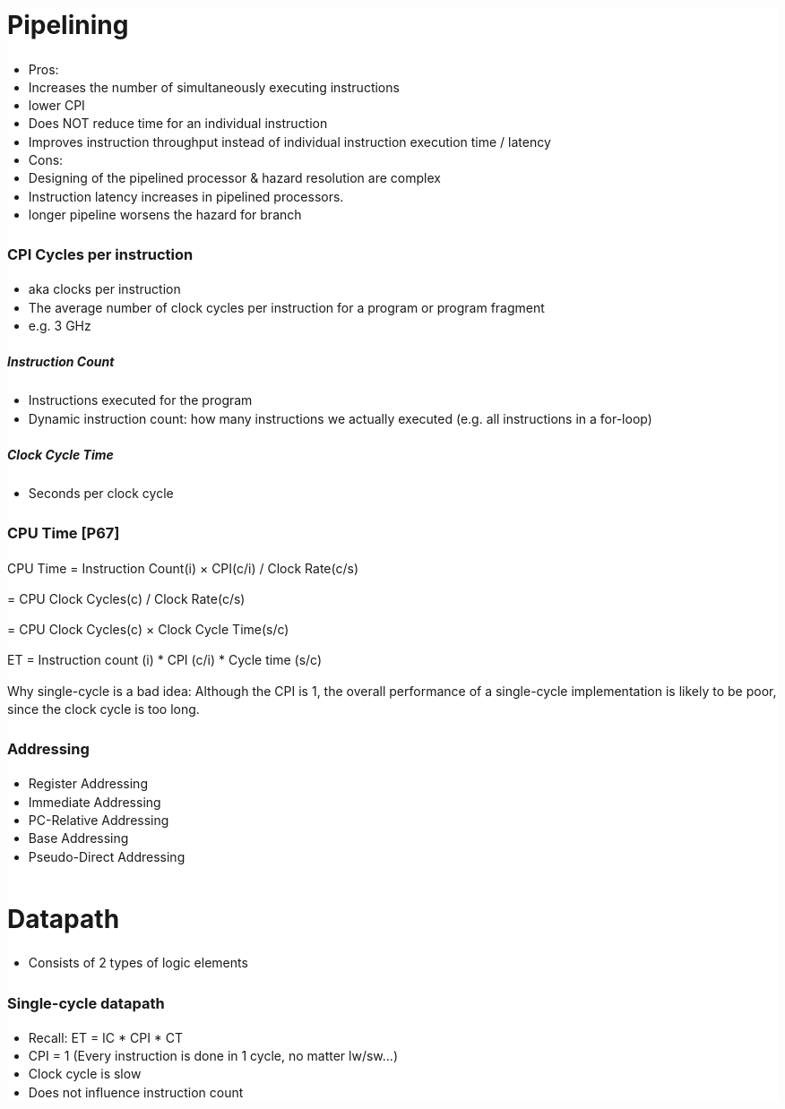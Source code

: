 # Pipelining
* Pros:
* Increases the number of simultaneously executing instructions
* lower CPI
* Does NOT reduce time for an individual instruction
* Improves instruction throughput instead of individual instruction execution time / latency
* Cons:
* Designing of the pipelined processor & hazard resolution are complex
* Instruction latency increases in pipelined processors.
* longer pipeline worsens the hazard for branch

### CPI Cycles per instruction
* aka clocks per instruction
* The average number of clock cycles per instruction for a program or program fragment
* e.g. 3 GHz

##### Instruction Count
* Instructions executed for the program
* Dynamic instruction count: how many instructions we actually executed (e.g. all instructions in a for-loop)

##### Clock Cycle Time
* Seconds per clock cycle

### CPU Time [P67]
CPU Time = Instruction Count(i) $\times$ CPI(c/i) / Clock Rate(c/s)

= CPU Clock Cycles(c) / Clock Rate(c/s)

= CPU Clock Cycles(c) $\times$ Clock Cycle Time(s/c)

ET = Instruction count (i) * CPI (c/i) * Cycle time (s/c)

Why single-cycle is a bad idea:
Although the CPI is 1, the overall performance of a single-cycle implementation is likely to be poor, since the clock cycle is too long.


### Addressing
* Register Addressing
* Immediate Addressing 
* PC-Relative Addressing
* Base Addressing
* Pseudo-Direct Addressing


# Datapath
* Consists of 2 types of logic elements

### Single-cycle datapath
* Recall: ET = IC * CPI * CT 
* CPI = 1 (Every instruction is done in 1 cycle, no matter lw/sw...)
* Clock cycle is slow
* Does not influence instruction count
